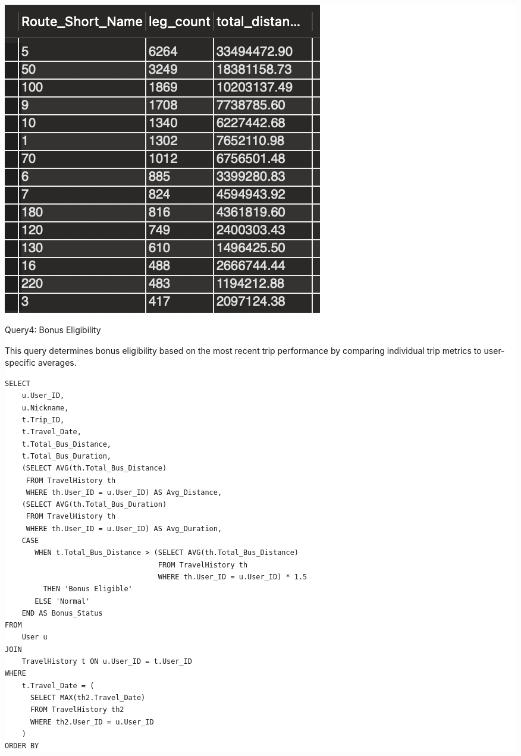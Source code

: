  ![top15](images/query3_top15.png)
 
Query4: Bonus Eligibility 

This query determines bonus eligibility based on the most recent trip performance by comparing individual trip metrics to user-specific averages.
```
SELECT 
    u.User_ID,
    u.Nickname,
    t.Trip_ID,
    t.Travel_Date,
    t.Total_Bus_Distance,
    t.Total_Bus_Duration,
    (SELECT AVG(th.Total_Bus_Distance)
     FROM TravelHistory th
     WHERE th.User_ID = u.User_ID) AS Avg_Distance,
    (SELECT AVG(th.Total_Bus_Duration)
     FROM TravelHistory th
     WHERE th.User_ID = u.User_ID) AS Avg_Duration,
    CASE 
       WHEN t.Total_Bus_Distance > (SELECT AVG(th.Total_Bus_Distance)
                                    FROM TravelHistory th
                                    WHERE th.User_ID = u.User_ID) * 1.5
         THEN 'Bonus Eligible' 
       ELSE 'Normal'
    END AS Bonus_Status
FROM 
    User u
JOIN 
    TravelHistory t ON u.User_ID = t.User_ID
WHERE 
    t.Travel_Date = (
      SELECT MAX(th2.Travel_Date) 
      FROM TravelHistory th2 
      WHERE th2.User_ID = u.User_ID
    )
ORDER BY 
```